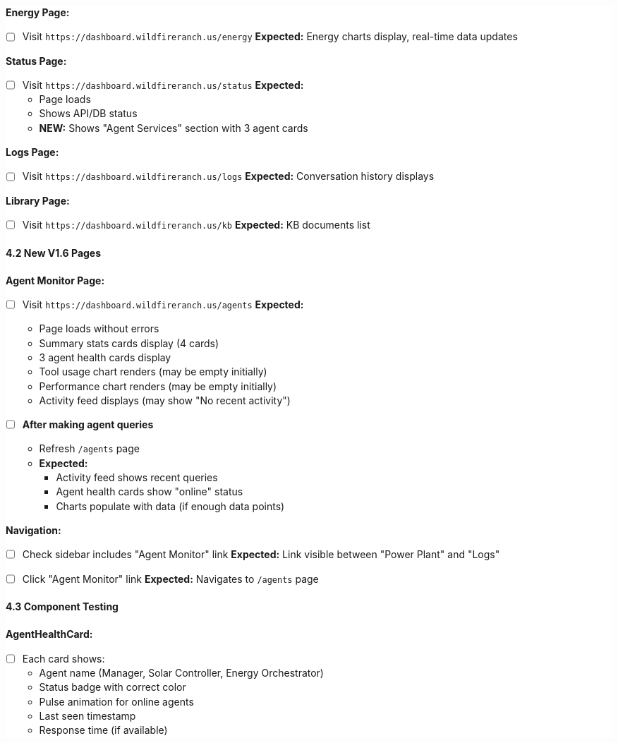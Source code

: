 **Energy Page:**
- [ ] Visit `https://dashboard.wildfireranch.us/energy`
  **Expected:** Energy charts display, real-time data updates

**Status Page:**
- [ ] Visit `https://dashboard.wildfireranch.us/status`
  **Expected:**
  - Page loads
  - Shows API/DB status
  - **NEW:** Shows "Agent Services" section with 3 agent cards

**Logs Page:**
- [ ] Visit `https://dashboard.wildfireranch.us/logs`
  **Expected:** Conversation history displays

**Library Page:**
- [ ] Visit `https://dashboard.wildfireranch.us/kb`
  **Expected:** KB documents list

#### 4.2 New V1.6 Pages

**Agent Monitor Page:**
- [ ] Visit `https://dashboard.wildfireranch.us/agents`
  **Expected:**
  - Page loads without errors
  - Summary stats cards display (4 cards)
  - 3 agent health cards display
  - Tool usage chart renders (may be empty initially)
  - Performance chart renders (may be empty initially)
  - Activity feed displays (may show "No recent activity")

- [ ] **After making agent queries**
  - Refresh `/agents` page
  - **Expected:**
    - Activity feed shows recent queries
    - Agent health cards show "online" status
    - Charts populate with data (if enough data points)

**Navigation:**
- [ ] Check sidebar includes "Agent Monitor" link
  **Expected:** Link visible between "Power Plant" and "Logs"

- [ ] Click "Agent Monitor" link
  **Expected:** Navigates to `/agents` page

#### 4.3 Component Testing

**AgentHealthCard:**
- [ ] Each card shows:
  - Agent name (Manager, Solar Controller, Energy Orchestrator)
  - Status badge with correct color
  - Pulse animation for online agents
  - Last seen timestamp
  - Response time (if available)

